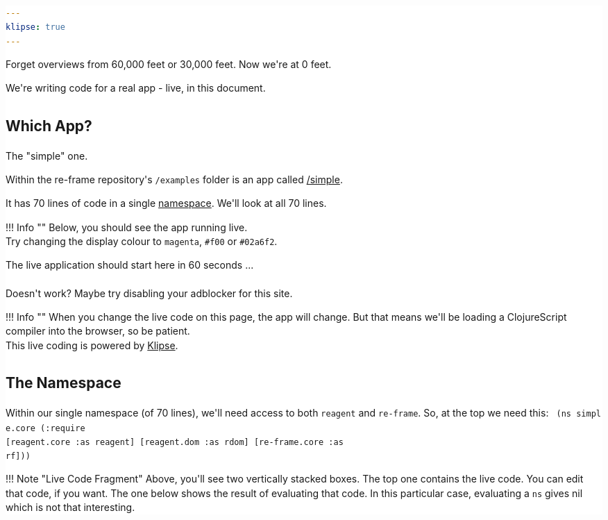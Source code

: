 ```yaml
---
klipse: true
---
```



Forget overviews from 60,000 feet or 30,000 feet. Now we're at 0 feet. 

We're writing code for a real app - live, in this document.


## Which App?

The "simple" one. 

Within the re-frame repository's `/examples` folder is an app 
called [/simple](https://github.com/day8/re-frame/tree/master/examples/simple).

It has 70 lines of code in a single [namespace](https://github.com/day8/re-frame/blob/master/examples/simple/src/simple/core.cljs).
We'll look at all 70 lines.

!!! Info ""
    Below, you should see the app running live. <br>
    Try changing the display colour to `magenta`, `#f00` or `#02a6f2`.
      
<div id="dominoes-live-app">
  <div class="preload">  
    The live application should start here in 60 seconds ...
    <br><br>
    Doesn't work? Maybe try disabling your adblocker for this site. 

  
  </div>
</div>

!!! Info ""
    When you change the live code on this page, the app will change. But that means 
    we'll be loading a ClojureScript compiler into the browser, so be patient. <br>
    This live coding is powered by [Klipse](https://github.com/viebel/klipse).


## The Namespace

Within our single namespace (of 70 lines), we'll need access to both `reagent` and `re-frame`. 
So, at the top we need this: 
<code class="klipse-clojure">
(ns simple.core
  (:require [reagent.core :as reagent]
            [reagent.dom :as rdom]
            [re-frame.core :as rf]))
</code>

!!! Note "Live Code Fragment"
    Above, you'll see two vertically stacked boxes. The top one contains the live code. You can edit that code, if you want. 
    The one below shows the result of evaluating that code. In this particular case, evaluating a `ns` gives nil which is not that interesting. 

